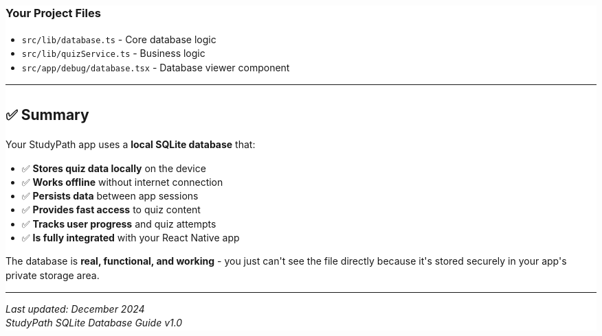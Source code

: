 ### **Your Project Files**

- `src/lib/database.ts` - Core database logic
- `src/lib/quizService.ts` - Business logic
- `src/app/debug/database.tsx` - Database viewer component

---

## ✅ Summary

Your StudyPath app uses a **local SQLite database** that:

- ✅ **Stores quiz data locally** on the device
- ✅ **Works offline** without internet connection
- ✅ **Persists data** between app sessions
- ✅ **Provides fast access** to quiz content
- ✅ **Tracks user progress** and quiz attempts
- ✅ **Is fully integrated** with your React Native app

The database is **real, functional, and working** - you just can't see the file directly because it's stored securely in your app's private storage area.

---

_Last updated: December 2024_  
_StudyPath SQLite Database Guide v1.0_
